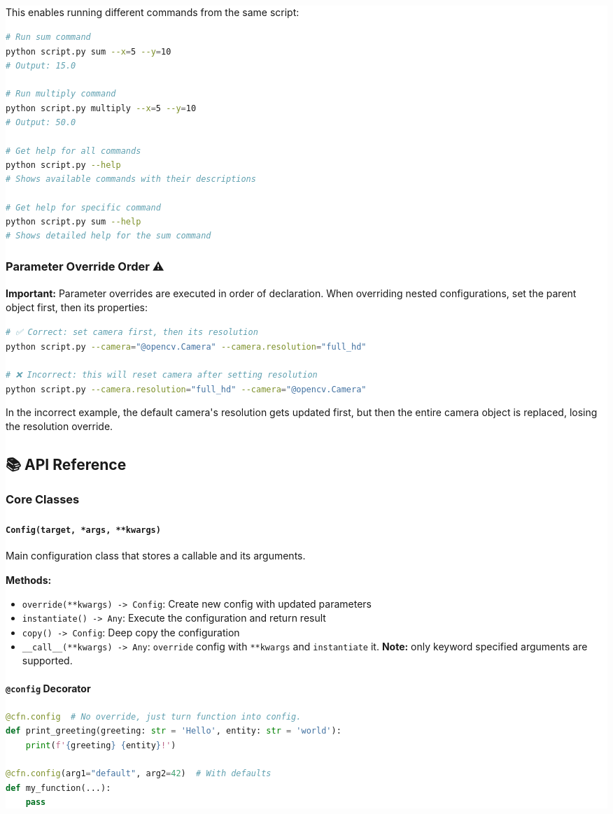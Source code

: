 This enables running different commands from the same script:

```bash
# Run sum command
python script.py sum --x=5 --y=10
# Output: 15.0

# Run multiply command
python script.py multiply --x=5 --y=10
# Output: 50.0

# Get help for all commands
python script.py --help
# Shows available commands with their descriptions

# Get help for specific command
python script.py sum --help
# Shows detailed help for the sum command
```

### Parameter Override Order ⚠️

**Important:** Parameter overrides are executed in order of declaration. When overriding nested configurations, set the parent object first, then its properties:

```bash
# ✅ Correct: set camera first, then its resolution
python script.py --camera="@opencv.Camera" --camera.resolution="full_hd"

# ❌ Incorrect: this will reset camera after setting resolution
python script.py --camera.resolution="full_hd" --camera="@opencv.Camera"
```

In the incorrect example, the default camera's resolution gets updated first, but then the entire camera object is replaced, losing the resolution override.

## 📚 API Reference

### Core Classes

#### `Config(target, *args, **kwargs)`
Main configuration class that stores a callable and its arguments.

**Methods:**
- `override(**kwargs) -> Config`: Create new config with updated parameters
- `instantiate() -> Any`: Execute the configuration and return result
- `copy() -> Config`: Deep copy the configuration
- `__call__(**kwargs) -> Any`: `override` config with `**kwargs` and `instantiate` it. **Note:** only keyword specified arguments are supported.

#### `@config` Decorator
```python
@cfn.config  # No override, just turn function into config.
def print_greeting(greeting: str = 'Hello', entity: str = 'world'):
    print(f'{greeting} {entity}!')

@cfn.config(arg1="default", arg2=42)  # With defaults
def my_function(...):
    pass
```
